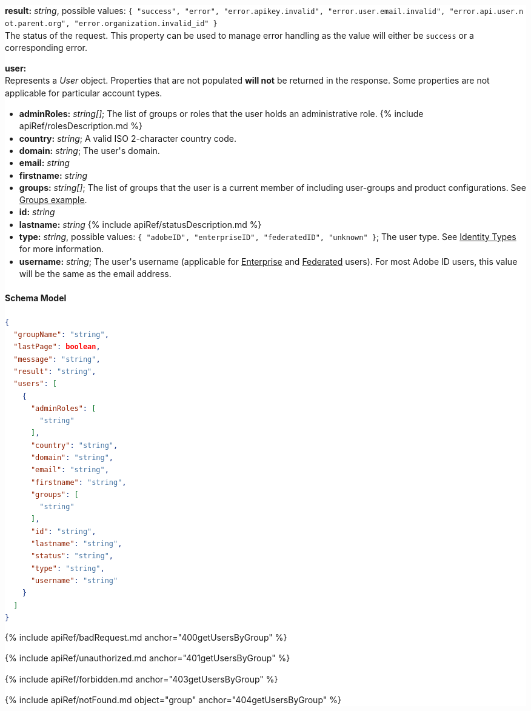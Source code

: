 __result:__ _string_, possible values: `{ "success", "error", "error.apikey.invalid", "error.user.email.invalid", "error.api.user.not.parent.org", "error.organization.invalid_id" }`  
The status of the request. This property can be used to manage error handling as the value will either be `success` or a corresponding error.

__user:__  
Represents a _User_ object. Properties that are not populated __will not__ be returned in the response. Some properties are not applicable for particular account types.

* **adminRoles:** _string[]_; The list of groups or roles that the user holds an administrative role. {% include apiRef/rolesDescription.md %}
* __country:__ _string_; A valid ISO 2-character country code.
* __domain:__ _string_; The user's domain.
* __email:__ _string_
* __firstname:__ _string_
* __groups:__ _string[]_; The list of groups that the user is a current member of including user-groups and product configurations. See [Groups example](#getUserGroupsExample).
* __id:__ _string_
* __lastname:__ _string_
{% include apiRef/statusDescription.md %}
* __type:__ _string_, possible values: `{ "adobeID", "enterpriseID", "federatedID", "unknown" }`; The user type. See [Identity Types](glossary.html#identity) for more information.
* __username:__ _string_; The user's username (applicable for [Enterprise](glossary.html#enterpriseId) and [Federated](glossary.html#federatedId) users). For most Adobe ID users, this value will be the same as the email address.

#### __Schema Model__

```json
{
  "groupName": "string",
  "lastPage": boolean,
  "message": "string",
  "result": "string",
  "users": [
    {
      "adminRoles": [
        "string"
      ],
      "country": "string",
      "domain": "string",
      "email": "string",
      "firstname": "string",
      "groups": [
        "string"
      ],
      "id": "string",
      "lastname": "string",
      "status": "string",
      "type": "string",
      "username": "string"
    }
  ]
}
```

{% include apiRef/badRequest.md anchor="400getUsersByGroup" %}

{% include apiRef/unauthorized.md anchor="401getUsersByGroup" %}

{% include apiRef/forbidden.md anchor="403getUsersByGroup" %}

{% include apiRef/notFound.md object="group" anchor="404getUsersByGroup" %}